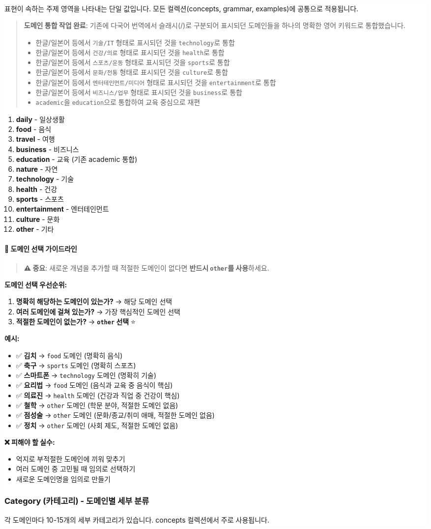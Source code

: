 표현이 속하는 주제 영역을 나타내는 단일 값입니다. 모든 컬렉션(concepts, grammar, examples)에 공통으로 적용됩니다.

> **도메인 통합 작업 완료**: 기존에 다국어 번역에서 슬래시(/)로 구분되어 표시되던 도메인들을 하나의 명확한 영어 키워드로 통합했습니다.
>
> - 한글/일본어 등에서 `기술/IT` 형태로 표시되던 것을 `technology`로 통합
> - 한글/일본어 등에서 `건강/의료` 형태로 표시되던 것을 `health`로 통합
> - 한글/일본어 등에서 `스포츠/운동` 형태로 표시되던 것을 `sports`로 통합
> - 한글/일본어 등에서 `문화/전통` 형태로 표시되던 것을 `culture`로 통합
> - 한글/일본어 등에서 `엔터테인먼트/미디어` 형태로 표시되던 것을 `entertainment`로 통합
> - 한글/일본어 등에서 `비즈니스/업무` 형태로 표시되던 것을 `business`로 통합
> - `academic`을 `education`으로 통합하여 교육 중심으로 재편

1. **daily** - 일상생활
2. **food** - 음식
3. **travel** - 여행
4. **business** - 비즈니스
5. **education** - 교육 (기존 academic 통합)
6. **nature** - 자연
7. **technology** - 기술
8. **health** - 건강
9. **sports** - 스포츠
10. **entertainment** - 엔터테인먼트
11. **culture** - 문화
12. **other** - 기타

#### 🎯 도메인 선택 가이드라인

> **⚠️ 중요**: 새로운 개념을 추가할 때 적절한 도메인이 없다면 **반드시 `other`를 사용**하세요.

**도메인 선택 우선순위:**

1. **명확히 해당하는 도메인이 있는가?** → 해당 도메인 선택
2. **여러 도메인에 걸쳐 있는가?** → 가장 핵심적인 도메인 선택
3. **적절한 도메인이 없는가?** → **`other` 선택** ⭐

**예시:**

- ✅ **김치** → `food` 도메인 (명확히 음식)
- ✅ **축구** → `sports` 도메인 (명확히 스포츠)
- ✅ **스마트폰** → `technology` 도메인 (명확히 기술)
- ✅ **요리법** → `food` 도메인 (음식과 교육 중 음식이 핵심)
- ✅ **의료진** → `health` 도메인 (건강과 직업 중 건강이 핵심)
- ✅ **철학** → `other` 도메인 (학문 분야, 적절한 도메인 없음)
- ✅ **점성술** → `other` 도메인 (문화/종교/취미 애매, 적절한 도메인 없음)
- ✅ **정치** → `other` 도메인 (사회 제도, 적절한 도메인 없음)

**❌ 피해야 할 실수:**

- 억지로 부적절한 도메인에 끼워 맞추기
- 여러 도메인 중 고민될 때 임의로 선택하기
- 새로운 도메인명을 임의로 만들기

### Category (카테고리) - 도메인별 세부 분류

각 도메인마다 10-15개의 세부 카테고리가 있습니다. concepts 컬렉션에서 주로 사용됩니다.
